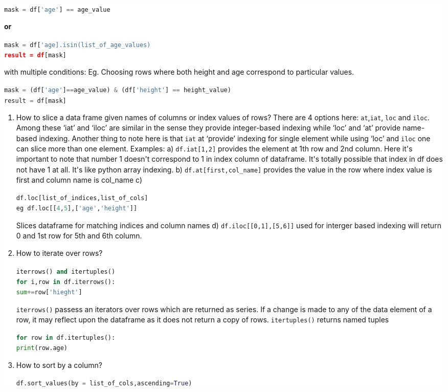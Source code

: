 ```python
mask = df['age'] == age_value
```

**or**

```python
mask = df['age].isin(list_of_age_values)
result = df[mask]
```

with multiple conditions: Eg. Choosing rows where both height and age correspond to particular values.

```python
mask = (df['age']==age_value) & (df['height'] == height_value)
result = df[mask]
```

1. How to slice a data frame given names of columns or index values of rows? There are 4 options here: `at`,`iat`, `loc` and `iloc`. Among these ‘iat’ and ‘iloc’ are similar in the sense they provide integer-based indexing while ‘loc’ and ‘at’ provide name-based indexing. Another thing to note here is that `iat` at ‘provide’ indexing for single element while using ‘loc’ and `iloc` one can slice more than one element. Examples: a\) `df.iat[1,2]` provides the element at 1th row and 2nd column. Here it's important to note that number 1 doesn't correspond to 1 in index column of dataframe. It's totally possible that index in df does not have 1 at all. It's like python array indexing. b\) `df.at[first,col_name]` provides the value in the row where index value is first and column name is col\_name c\)

   ```python
   df.loc[list_of_indices,list_of_cols] 
   eg df.loc[[4,5],['age','height']]
   ```

   Slices dataframe for matching indices and column names d\) `df.iloc[[0,1],[5,6]]` used for interger based indexing will return 0 and 1st row for 5th and 6th column.

2. How to iterate over rows?

   ```python
   iterrows() and itertuples()
   for i,row in df.iterrows():
   sum+=row['hieght']
   ```

   `iterrows()` passess an iterators over rows which are returned as series. If a change is made to any of the data element of a row, it may reflect upon the dataframe as it does not return a copy of rows. `itertuples()` returns named tuples

   ```python
   for row in df.itertuples():
   print(row.age)
   ```

3. How to sort by a column?

   ```python
   df.sort_values(by = list_of_cols,ascending=True)
   ```
